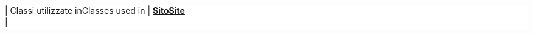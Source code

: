 | <span data-ttu-id="59d5f-265">Classi utilizzate in</span><span class="sxs-lookup"><span data-stu-id="59d5f-265">Classes used in</span></span>        | [<span data-ttu-id="59d5f-266">**Sito**</span><span class="sxs-lookup"><span data-stu-id="59d5f-266">**Site**</span></span>](c-site.md)<br/> |



 

 






